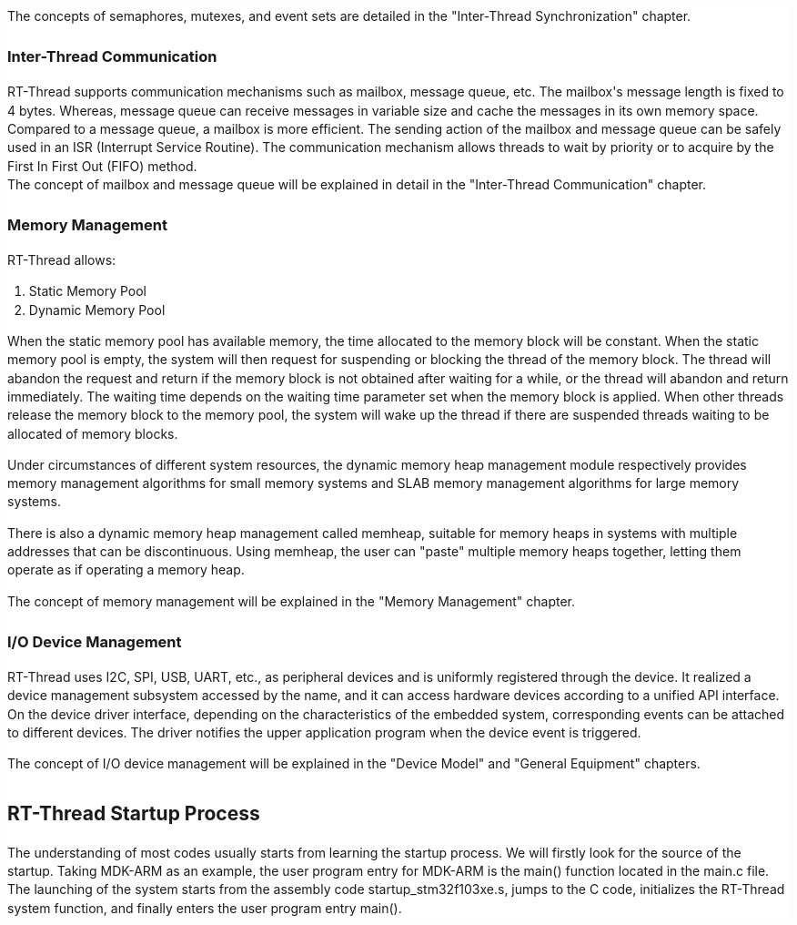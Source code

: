 The concepts of semaphores, mutexes, and event sets are detailed in the "Inter-Thread Synchronization" chapter.

### Inter-Thread Communication

RT-Thread supports communication mechanisms such as mailbox, message queue, etc. The mailbox's message length is fixed to 4 bytes. Whereas, message queue can receive messages in variable size and cache the messages in its own memory space.  
Compared to a message queue, a mailbox is more efficient. The sending action of the mailbox and message queue can be safely used in an ISR (Interrupt Service Routine). The communication mechanism allows threads to wait by priority or to acquire by the First In First Out (FIFO) method.  
The concept of mailbox and message queue will be explained in detail in the "Inter-Thread Communication" chapter.

### Memory Management

RT-Thread allows:
1. Static Memory Pool
2. Dynamic Memory Pool  

When the static memory pool has available memory, the time allocated to the memory block will be constant. 
When the static memory pool is empty, the system will then request for suspending or blocking the thread of the memory block. The thread will abandon the request and return if the memory block is not obtained after waiting for a while, or the thread will abandon and return immediately. The waiting time depends on the waiting time parameter set when the memory block is applied. When other threads release the memory block to the memory pool, the system will wake up the thread if there are suspended threads waiting to be allocated of memory blocks.

Under circumstances of different system resources, the dynamic memory heap management module respectively provides memory management algorithms for small memory systems and SLAB memory management algorithms for large memory systems.

There is also a dynamic memory heap management called memheap, suitable for memory heaps in systems with multiple addresses that can be discontinuous. Using memheap, the user can "paste" multiple memory heaps together, letting them operate as if operating a memory heap.

The concept of memory management will be explained in the "Memory Management" chapter.

### I/O Device Management

RT-Thread uses I2C, SPI, USB, UART, etc., as peripheral devices and is uniformly registered through the device. It realized a device management subsystem accessed by the name, and it can access hardware devices according to a unified API interface. On the device driver interface, depending on the characteristics of the embedded system, corresponding events can be attached to different devices. The driver notifies the upper application program when the device event is triggered.

The concept of I/O device management will be explained in the "Device Model" and "General Equipment" chapters.

## RT-Thread Startup Process

The understanding of most codes usually starts from learning the startup process. We will firstly look for the source of the startup. Taking MDK-ARM as an example, the user program entry for MDK-ARM is the main() function located in the main.c file. The launching of the system starts from the assembly code startup_stm32f103xe.s, jumps to the C code, initializes the RT-Thread system function, and finally enters the user program entry main().
